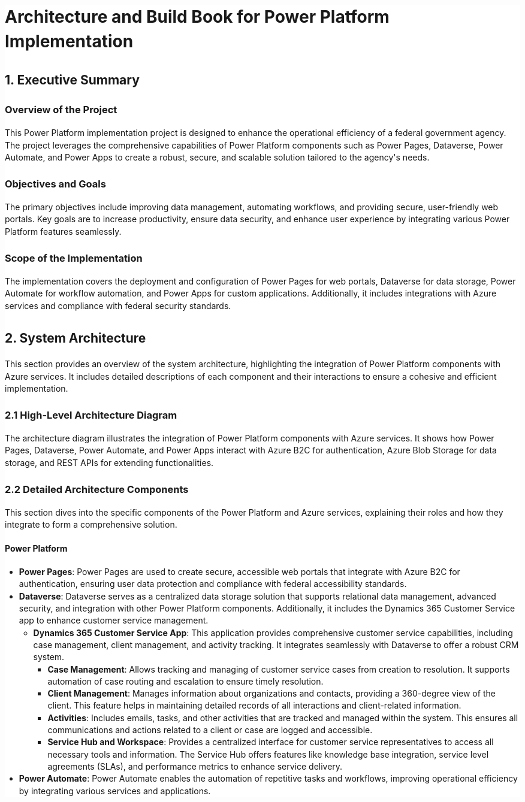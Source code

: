 # Architecture and Build Book for Power Platform Implementation

## 1. Executive Summary
### Overview of the Project
This Power Platform implementation project is designed to enhance the operational efficiency of a federal government agency. The project leverages the comprehensive capabilities of Power Platform components such as Power Pages, Dataverse, Power Automate, and Power Apps to create a robust, secure, and scalable solution tailored to the agency's needs.

### Objectives and Goals
The primary objectives include improving data management, automating workflows, and providing secure, user-friendly web portals. Key goals are to increase productivity, ensure data security, and enhance user experience by integrating various Power Platform features seamlessly.

### Scope of the Implementation
The implementation covers the deployment and configuration of Power Pages for web portals, Dataverse for data storage, Power Automate for workflow automation, and Power Apps for custom applications. Additionally, it includes integrations with Azure services and compliance with federal security standards.

## 2. System Architecture
This section provides an overview of the system architecture, highlighting the integration of Power Platform components with Azure services. It includes detailed descriptions of each component and their interactions to ensure a cohesive and efficient implementation.

### 2.1 High-Level Architecture Diagram
The architecture diagram illustrates the integration of Power Platform components with Azure services. It shows how Power Pages, Dataverse, Power Automate, and Power Apps interact with Azure B2C for authentication, Azure Blob Storage for data storage, and REST APIs for extending functionalities.

### 2.2 Detailed Architecture Components
This section dives into the specific components of the Power Platform and Azure services, explaining their roles and how they integrate to form a comprehensive solution.

#### Power Platform
- **Power Pages**: Power Pages are used to create secure, accessible web portals that integrate with Azure B2C for authentication, ensuring user data protection and compliance with federal accessibility standards.
- **Dataverse**: Dataverse serves as a centralized data storage solution that supports relational data management, advanced security, and integration with other Power Platform components. Additionally, it includes the Dynamics 365 Customer Service app to enhance customer service management.
  - **Dynamics 365 Customer Service App**: This application provides comprehensive customer service capabilities, including case management, client management, and activity tracking. It integrates seamlessly with Dataverse to offer a robust CRM system.
    - **Case Management**: Allows tracking and managing of customer service cases from creation to resolution. It supports automation of case routing and escalation to ensure timely resolution.
    - **Client Management**: Manages information about organizations and contacts, providing a 360-degree view of the client. This feature helps in maintaining detailed records of all interactions and client-related information.
    - **Activities**: Includes emails, tasks, and other activities that are tracked and managed within the system. This ensures all communications and actions related to a client or case are logged and accessible.
    - **Service Hub and Workspace**: Provides a centralized interface for customer service representatives to access all necessary tools and information. The Service Hub offers features like knowledge base integration, service level agreements (SLAs), and performance metrics to enhance service delivery.
- **Power Automate**: Power Automate enables the automation of repetitive tasks and workflows, improving operational efficiency by integrating various services and applications.
